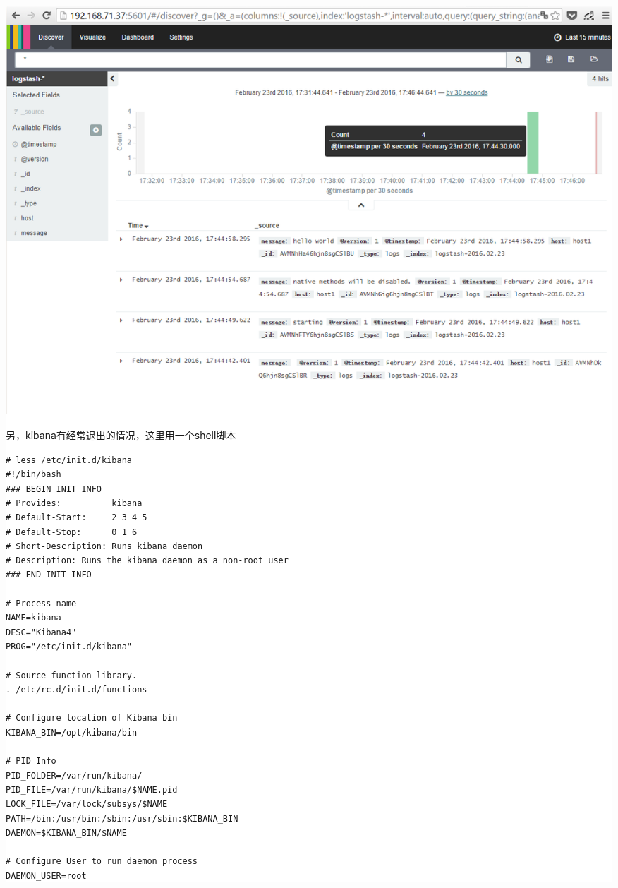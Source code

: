 ![ELK日志服务使用-基本安装 - 第5张  | linux工匠|关注运维自动化|Python开发|linux高可用集群|数据库维护|性能提优|系统架构](../images/2016/02/QQ%E6%88%AA%E5%9B%BE20160223174659.png)

另，kibana有经常退出的情况，这里用一个shell脚本

```
# less /etc/init.d/kibana
#!/bin/bash
### BEGIN INIT INFO
# Provides:          kibana
# Default-Start:     2 3 4 5
# Default-Stop:      0 1 6
# Short-Description: Runs kibana daemon
# Description: Runs the kibana daemon as a non-root user
### END INIT INFO
 
# Process name
NAME=kibana
DESC="Kibana4"
PROG="/etc/init.d/kibana"
 
# Source function library.
. /etc/rc.d/init.d/functions
 
# Configure location of Kibana bin
KIBANA_BIN=/opt/kibana/bin
 
# PID Info
PID_FOLDER=/var/run/kibana/
PID_FILE=/var/run/kibana/$NAME.pid
LOCK_FILE=/var/lock/subsys/$NAME
PATH=/bin:/usr/bin:/sbin:/usr/sbin:$KIBANA_BIN
DAEMON=$KIBANA_BIN/$NAME
 
# Configure User to run daemon process
DAEMON_USER=root
```
